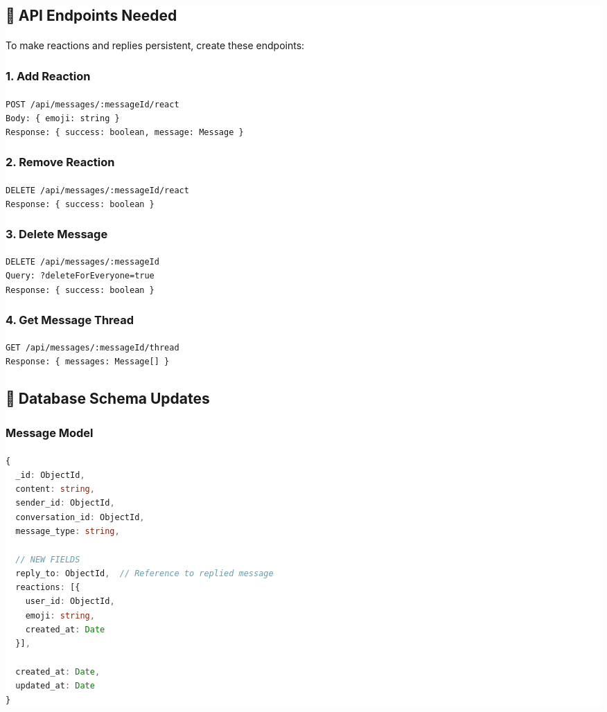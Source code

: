 ## 🔌 API Endpoints Needed

To make reactions and replies persistent, create these endpoints:

### 1. Add Reaction
```
POST /api/messages/:messageId/react
Body: { emoji: string }
Response: { success: boolean, message: Message }
```

### 2. Remove Reaction
```
DELETE /api/messages/:messageId/react
Response: { success: boolean }
```

### 3. Delete Message
```
DELETE /api/messages/:messageId
Query: ?deleteForEveryone=true
Response: { success: boolean }
```

### 4. Get Message Thread
```
GET /api/messages/:messageId/thread
Response: { messages: Message[] }
```

## 💾 Database Schema Updates

### Message Model
```typescript
{
  _id: ObjectId,
  content: string,
  sender_id: ObjectId,
  conversation_id: ObjectId,
  message_type: string,
  
  // NEW FIELDS
  reply_to: ObjectId,  // Reference to replied message
  reactions: [{
    user_id: ObjectId,
    emoji: string,
    created_at: Date
  }],
  
  created_at: Date,
  updated_at: Date
}
```
